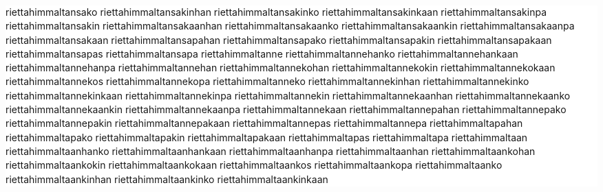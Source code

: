 riettahimmaltansako
riettahimmaltansakinhan
riettahimmaltansakinko
riettahimmaltansakinkaan
riettahimmaltansakinpa
riettahimmaltansakin
riettahimmaltansakaanhan
riettahimmaltansakaanko
riettahimmaltansakaankin
riettahimmaltansakaanpa
riettahimmaltansakaan
riettahimmaltansapahan
riettahimmaltansapako
riettahimmaltansapakin
riettahimmaltansapakaan
riettahimmaltansapas
riettahimmaltansapa
riettahimmaltanne
riettahimmaltannehanko
riettahimmaltannehankaan
riettahimmaltannehanpa
riettahimmaltannehan
riettahimmaltannekohan
riettahimmaltannekokin
riettahimmaltannekokaan
riettahimmaltannekos
riettahimmaltannekopa
riettahimmaltanneko
riettahimmaltannekinhan
riettahimmaltannekinko
riettahimmaltannekinkaan
riettahimmaltannekinpa
riettahimmaltannekin
riettahimmaltannekaanhan
riettahimmaltannekaanko
riettahimmaltannekaankin
riettahimmaltannekaanpa
riettahimmaltannekaan
riettahimmaltannepahan
riettahimmaltannepako
riettahimmaltannepakin
riettahimmaltannepakaan
riettahimmaltannepas
riettahimmaltannepa
riettahimmaltapahan
riettahimmaltapako
riettahimmaltapakin
riettahimmaltapakaan
riettahimmaltapas
riettahimmaltapa
riettahimmaltaan
riettahimmaltaanhanko
riettahimmaltaanhankaan
riettahimmaltaanhanpa
riettahimmaltaanhan
riettahimmaltaankohan
riettahimmaltaankokin
riettahimmaltaankokaan
riettahimmaltaankos
riettahimmaltaankopa
riettahimmaltaanko
riettahimmaltaankinhan
riettahimmaltaankinko
riettahimmaltaankinkaan